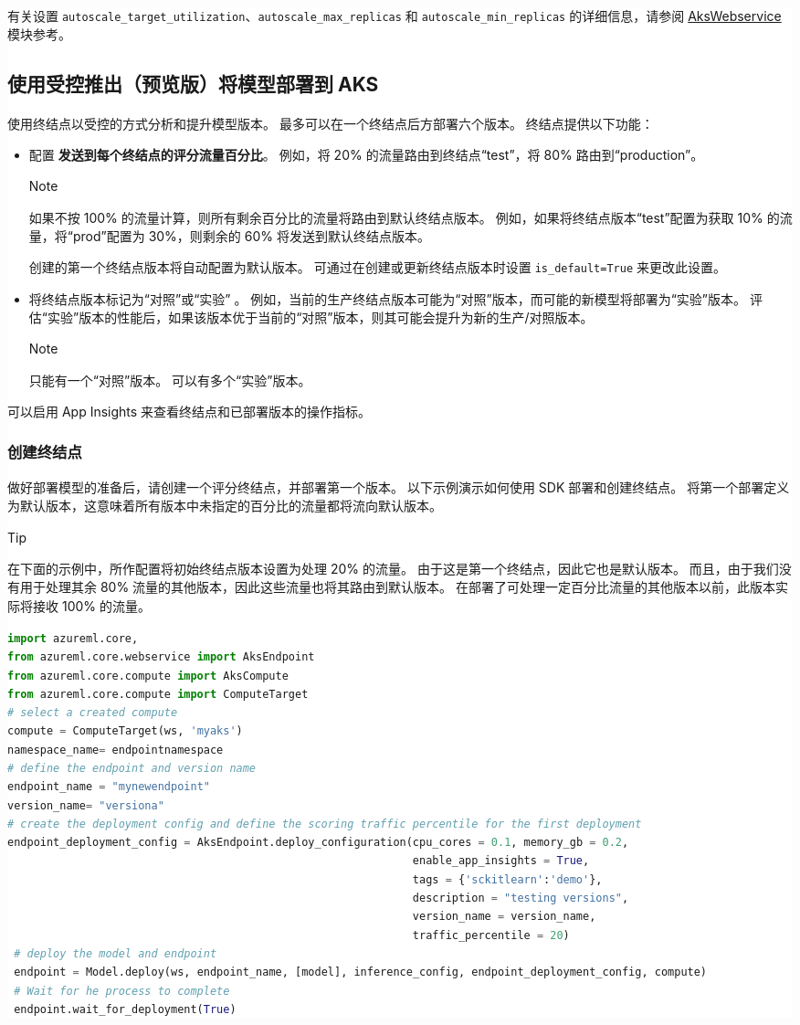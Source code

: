有关设置 `autoscale_target_utilization`、`autoscale_max_replicas` 和 `autoscale_min_replicas` 的详细信息，请参阅 [AksWebservice](https://docs.microsoft.com/python/api/azureml-core/azureml.core.webservice.akswebservice?preserve-view=true&view=azure-ml-py) 模块参考。

## <a name="deploy-models-to-aks-using-controlled-rollout-preview"></a>使用受控推出（预览版）将模型部署到 AKS

使用终结点以受控的方式分析和提升模型版本。 最多可以在一个终结点后方部署六个版本。 终结点提供以下功能：

* 配置 __发送到每个终结点的评分流量百分比__。 例如，将 20% 的流量路由到终结点“test”，将 80% 路由到“production”。

    > [!NOTE]
    > 如果不按 100% 的流量计算，则所有剩余百分比的流量将路由到默认终结点版本。 例如，如果将终结点版本“test”配置为获取 10% 的流量，将“prod”配置为 30%，则剩余的 60% 将发送到默认终结点版本。
    >
    > 创建的第一个终结点版本将自动配置为默认版本。 可通过在创建或更新终结点版本时设置 `is_default=True` 来更改此设置。
     
* 将终结点版本标记为“对照”或“实验” 。 例如，当前的生产终结点版本可能为“对照”版本，而可能的新模型将部署为“实验”版本。 评估“实验”版本的性能后，如果该版本优于当前的“对照”版本，则其可能会提升为新的生产/对照版本。

    > [!NOTE]
    > 只能有一个“对照”版本。 可以有多个“实验”版本。

可以启用 App Insights 来查看终结点和已部署版本的操作指标。

### <a name="create-an-endpoint"></a>创建终结点
做好部署模型的准备后，请创建一个评分终结点，并部署第一个版本。 以下示例演示如何使用 SDK 部署和创建终结点。 将第一个部署定义为默认版本，这意味着所有版本中未指定的百分比的流量都将流向默认版本。  

> [!TIP]
> 在下面的示例中，所作配置将初始终结点版本设置为处理 20% 的流量。 由于这是第一个终结点，因此它也是默认版本。 而且，由于我们没有用于处理其余 80% 流量的其他版本，因此这些流量也将其路由到默认版本。 在部署了可处理一定百分比流量的其他版本以前，此版本实际将接收 100% 的流量。

```python
import azureml.core,
from azureml.core.webservice import AksEndpoint
from azureml.core.compute import AksCompute
from azureml.core.compute import ComputeTarget
# select a created compute
compute = ComputeTarget(ws, 'myaks')
namespace_name= endpointnamespace
# define the endpoint and version name
endpoint_name = "mynewendpoint"
version_name= "versiona"
# create the deployment config and define the scoring traffic percentile for the first deployment
endpoint_deployment_config = AksEndpoint.deploy_configuration(cpu_cores = 0.1, memory_gb = 0.2,
                                                              enable_app_insights = True,
                                                              tags = {'sckitlearn':'demo'},
                                                              description = "testing versions",
                                                              version_name = version_name,
                                                              traffic_percentile = 20)
 # deploy the model and endpoint
 endpoint = Model.deploy(ws, endpoint_name, [model], inference_config, endpoint_deployment_config, compute)
 # Wait for he process to complete
 endpoint.wait_for_deployment(True)
 ```
